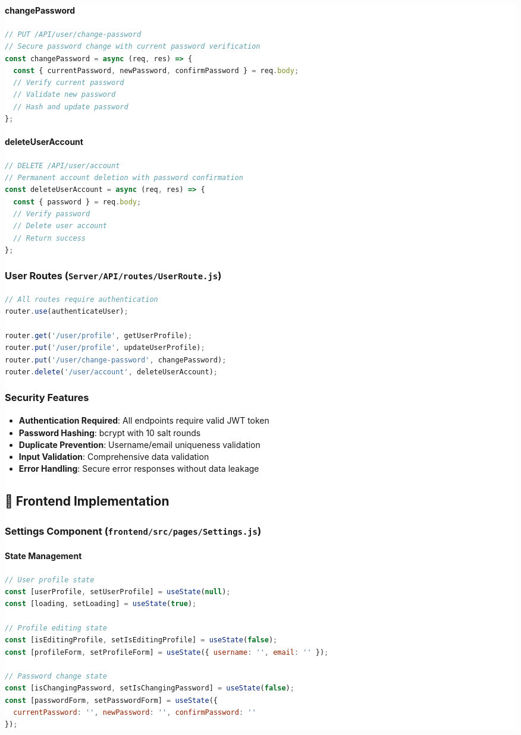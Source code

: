#### **changePassword**
```javascript
// PUT /API/user/change-password
// Secure password change with current password verification
const changePassword = async (req, res) => {
  const { currentPassword, newPassword, confirmPassword } = req.body;
  // Verify current password
  // Validate new password
  // Hash and update password
};
```

#### **deleteUserAccount**
```javascript
// DELETE /API/user/account
// Permanent account deletion with password confirmation
const deleteUserAccount = async (req, res) => {
  const { password } = req.body;
  // Verify password
  // Delete user account
  // Return success
};
```

### **User Routes** (`Server/API/routes/UserRoute.js`)
```javascript
// All routes require authentication
router.use(authenticateUser);

router.get('/user/profile', getUserProfile);
router.put('/user/profile', updateUserProfile);
router.put('/user/change-password', changePassword);
router.delete('/user/account', deleteUserAccount);
```

### **Security Features**
- **Authentication Required**: All endpoints require valid JWT token
- **Password Hashing**: bcrypt with 10 salt rounds
- **Duplicate Prevention**: Username/email uniqueness validation
- **Input Validation**: Comprehensive data validation
- **Error Handling**: Secure error responses without data leakage

## 🎨 Frontend Implementation

### **Settings Component** (`frontend/src/pages/Settings.js`)

#### **State Management**
```javascript
// User profile state
const [userProfile, setUserProfile] = useState(null);
const [loading, setLoading] = useState(true);

// Profile editing state
const [isEditingProfile, setIsEditingProfile] = useState(false);
const [profileForm, setProfileForm] = useState({ username: '', email: '' });

// Password change state
const [isChangingPassword, setIsChangingPassword] = useState(false);
const [passwordForm, setPasswordForm] = useState({
  currentPassword: '', newPassword: '', confirmPassword: ''
});

```